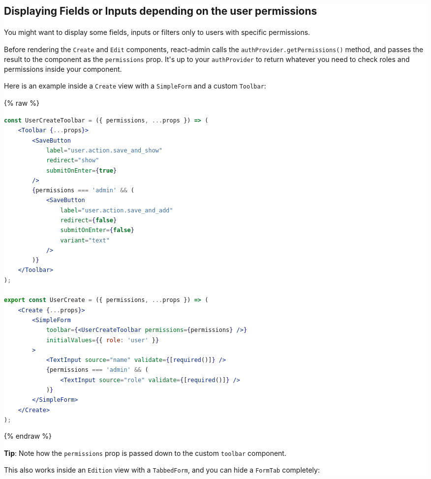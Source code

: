 ## Displaying Fields or Inputs depending on the user permissions

You might want to display some fields, inputs or filters only to users with specific permissions.

Before rendering the `Create` and `Edit` components, react-admin calls the `authProvider.getPermissions()` method, and passes the result to the component as the `permissions` prop. It's up to your `authProvider` to return whatever you need to check roles and permissions inside your component.

Here is an example inside a `Create` view with a `SimpleForm` and a custom `Toolbar`:

{% raw %}

```jsx
const UserCreateToolbar = ({ permissions, ...props }) => (
    <Toolbar {...props}>
        <SaveButton
            label="user.action.save_and_show"
            redirect="show"
            submitOnEnter={true}
        />
        {permissions === 'admin' && (
            <SaveButton
                label="user.action.save_and_add"
                redirect={false}
                submitOnEnter={false}
                variant="text"
            />
        )}
    </Toolbar>
);

export const UserCreate = ({ permissions, ...props }) => (
    <Create {...props}>
        <SimpleForm
            toolbar={<UserCreateToolbar permissions={permissions} />}
            initialValues={{ role: 'user' }}
        >
            <TextInput source="name" validate={[required()]} />
            {permissions === 'admin' && (
                <TextInput source="role" validate={[required()]} />
            )}
        </SimpleForm>
    </Create>
);
```

{% endraw %}

**Tip**: Note how the `permissions` prop is passed down to the custom `toolbar` component.

This also works inside an `Edition` view with a `TabbedForm`, and you can hide a `FormTab` completely:
